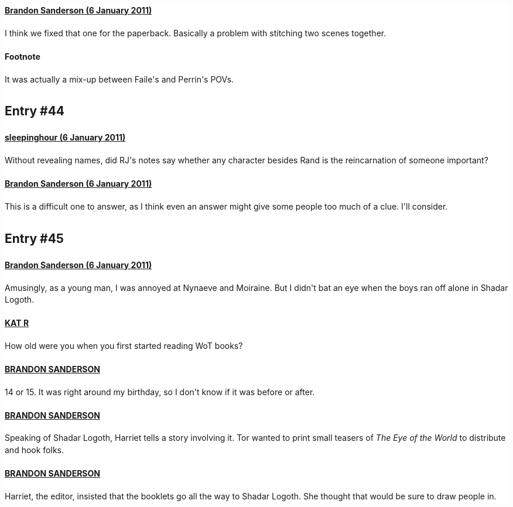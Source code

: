#### [Brandon Sanderson (6 January 2011)](http://twitter.com/BrandSanderson/status/23147723528085504)

I think we fixed that one for the paperback. Basically a problem with stitching two scenes together.

#### Footnote

It was actually a mix-up between Faile's and Perrin's POVs.

## Entry #44

#### [sleepinghour (6 January 2011)](http://twitter.com/sleepinghour/status/23504031351578625)

Without revealing names, did RJ's notes say whether any character besides Rand is the reincarnation of someone important?

#### [Brandon Sanderson (6 January 2011)](http://twitter.com/BrandonSandrson/status/23513658231357441)

This is a difficult one to answer, as I think even an answer might give some people too much of a clue. I'll consider.

## Entry #45

#### [Brandon Sanderson (6 January 2011)](http://twitter.com/BrandonSandrson/status/23131433757310976)

Amusingly, as a young man, I was annoyed at Nynaeve and Moiraine. But I didn't bat an eye when the boys ran off alone in Shadar Logoth.

#### [KAT R](http://twitter.com/crosseyedkat/status/23144869014798336)

How old were you when you first started reading WoT books?

#### [BRANDON SANDERSON](http://twitter.com/BrandonSandrson/status/23145825852981248)

14 or 15. It was right around my birthday, so I don't know if it was before or after.

#### [BRANDON SANDERSON](http://twitter.com/BrandonSandrson/status/23131978186366976)

Speaking of Shadar Logoth, Harriet tells a story involving it. Tor wanted to print small teasers of
*The Eye of the World*
to distribute and hook folks.

#### [BRANDON SANDERSON](http://twitter.com/BrandonSandrson/status/23132419590721536)

Harriet, the editor, insisted that the booklets go all the way to Shadar Logoth. She thought that would be sure to draw people in.
